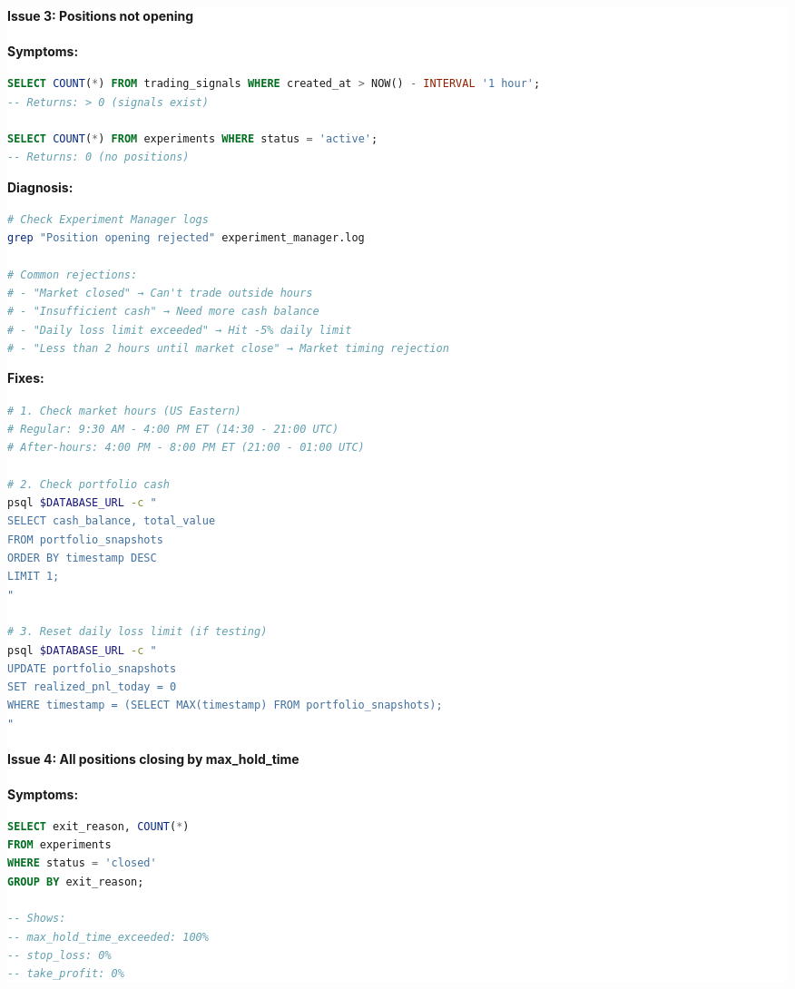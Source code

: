 #### Issue 3: Positions not opening

**Symptoms:**
```sql
SELECT COUNT(*) FROM trading_signals WHERE created_at > NOW() - INTERVAL '1 hour';
-- Returns: > 0 (signals exist)

SELECT COUNT(*) FROM experiments WHERE status = 'active';
-- Returns: 0 (no positions)
```

**Diagnosis:**
```bash
# Check Experiment Manager logs
grep "Position opening rejected" experiment_manager.log

# Common rejections:
# - "Market closed" → Can't trade outside hours
# - "Insufficient cash" → Need more cash balance
# - "Daily loss limit exceeded" → Hit -5% daily limit
# - "Less than 2 hours until market close" → Market timing rejection
```

**Fixes:**
```bash
# 1. Check market hours (US Eastern)
# Regular: 9:30 AM - 4:00 PM ET (14:30 - 21:00 UTC)
# After-hours: 4:00 PM - 8:00 PM ET (21:00 - 01:00 UTC)

# 2. Check portfolio cash
psql $DATABASE_URL -c "
SELECT cash_balance, total_value
FROM portfolio_snapshots
ORDER BY timestamp DESC
LIMIT 1;
"

# 3. Reset daily loss limit (if testing)
psql $DATABASE_URL -c "
UPDATE portfolio_snapshots
SET realized_pnl_today = 0
WHERE timestamp = (SELECT MAX(timestamp) FROM portfolio_snapshots);
"
```

#### Issue 4: All positions closing by max_hold_time

**Symptoms:**
```sql
SELECT exit_reason, COUNT(*)
FROM experiments
WHERE status = 'closed'
GROUP BY exit_reason;

-- Shows:
-- max_hold_time_exceeded: 100%
-- stop_loss: 0%
-- take_profit: 0%
```
